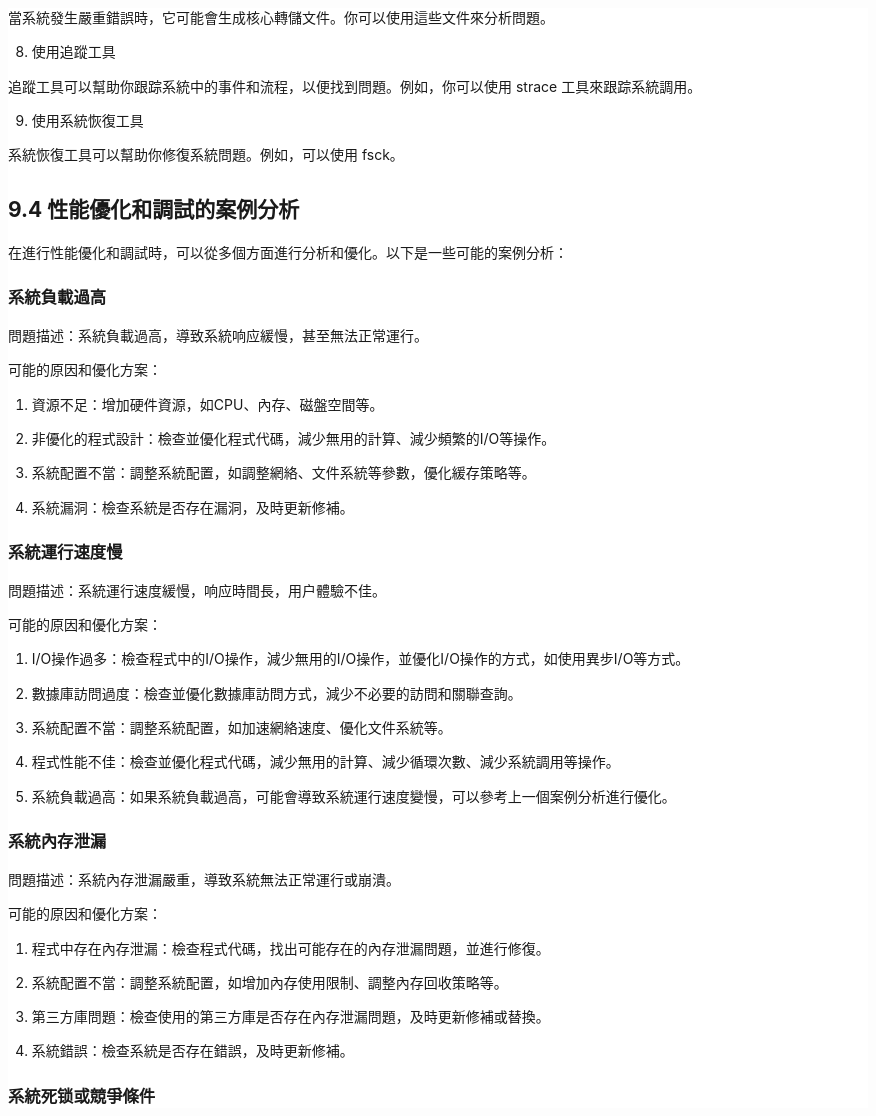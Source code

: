 當系統發生嚴重錯誤時，它可能會生成核心轉儲文件。你可以使用這些文件來分析問題。

8. 使用追蹤工具

追蹤工具可以幫助你跟踪系統中的事件和流程，以便找到問題。例如，你可以使用 strace 工具來跟踪系統調用。

9. 使用系統恢復工具

系統恢復工具可以幫助你修復系統問題。例如，可以使用 fsck。

## 9.4 性能優化和調試的案例分析

在進行性能優化和調試時，可以從多個方面進行分析和優化。以下是一些可能的案例分析：

### 系統負載過高

問題描述：系統負載過高，導致系統响应緩慢，甚至無法正常運行。

可能的原因和優化方案：

1. 資源不足：增加硬件資源，如CPU、內存、磁盤空間等。

2. 非優化的程式設計：檢查並優化程式代碼，減少無用的計算、減少頻繁的I/O等操作。

3. 系統配置不當：調整系統配置，如調整網絡、文件系統等參數，優化緩存策略等。

4. 系統漏洞：檢查系統是否存在漏洞，及時更新修補。


### 系統運行速度慢

問題描述：系統運行速度緩慢，响应時間長，用户體驗不佳。

可能的原因和優化方案：

1. I/O操作過多：檢查程式中的I/O操作，減少無用的I/O操作，並優化I/O操作的方式，如使用異步I/O等方式。

2. 數據庫訪問過度：檢查並優化數據庫訪問方式，減少不必要的訪問和關聯查詢。

3. 系統配置不當：調整系統配置，如加速網絡速度、優化文件系統等。

4. 程式性能不佳：檢查並優化程式代碼，減少無用的計算、減少循環次數、減少系統調用等操作。

5. 系統負載過高：如果系統負載過高，可能會導致系統運行速度變慢，可以參考上一個案例分析進行優化。

### 系統內存泄漏

問題描述：系統內存泄漏嚴重，導致系統無法正常運行或崩潰。

可能的原因和優化方案：

1. 程式中存在內存泄漏：檢查程式代碼，找出可能存在的內存泄漏問題，並進行修復。

2. 系統配置不當：調整系統配置，如增加內存使用限制、調整內存回收策略等。

3. 第三方庫問題：檢查使用的第三方庫是否存在內存泄漏問題，及時更新修補或替換。

4. 系統錯誤：檢查系統是否存在錯誤，及時更新修補。


### 系統死锁或競爭條件
